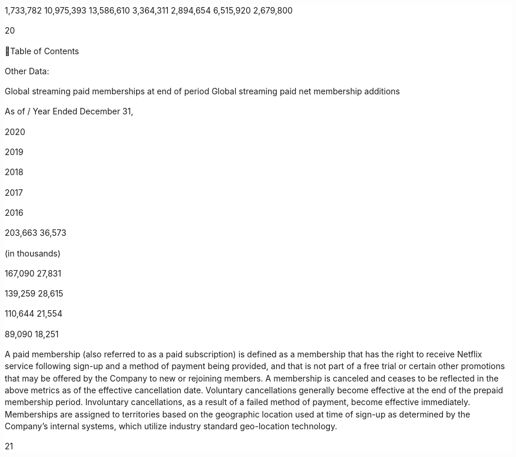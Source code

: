1,733,782
10,975,393
13,586,610
3,364,311
2,894,654
6,515,920
2,679,800

20

Table of Contents

Other Data:

Global streaming paid memberships at end of period
Global streaming paid net membership additions

As of / Year Ended December 31,

2020

2019

2018

2017

2016

203,663
36,573

(in thousands)

167,090
27,831

139,259
28,615

110,644
21,554

89,090
18,251

A paid membership (also referred to as a paid subscription) is defined as a membership that has the right to receive Netflix service following sign-up and a method
of payment being provided, and that is not part of a free trial or certain other promotions that may be offered by the Company to new or rejoining members. A
membership is canceled and ceases to be reflected in the above metrics as of the effective cancellation date. Voluntary cancellations generally become effective at
the end of the prepaid membership period. Involuntary cancellations, as a result of a failed method of payment, become effective immediately. Memberships are
assigned to territories based on the geographic location used at time of sign-up as determined by the Company’s internal systems, which utilize industry standard
geo-location technology.

21
